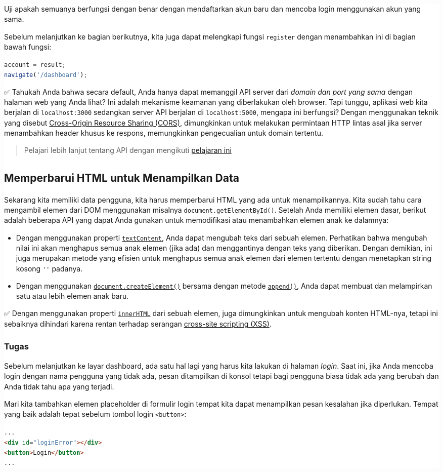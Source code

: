 Uji apakah semuanya berfungsi dengan benar dengan mendaftarkan akun baru dan mencoba login menggunakan akun yang sama.

Sebelum melanjutkan ke bagian berikutnya, kita juga dapat melengkapi fungsi `register` dengan menambahkan ini di bagian bawah fungsi:

```js
account = result;
navigate('/dashboard');
```

✅ Tahukah Anda bahwa secara default, Anda hanya dapat memanggil API server dari *domain dan port yang sama* dengan halaman web yang Anda lihat? Ini adalah mekanisme keamanan yang diberlakukan oleh browser. Tapi tunggu, aplikasi web kita berjalan di `localhost:3000` sedangkan server API berjalan di `localhost:5000`, mengapa ini berfungsi? Dengan menggunakan teknik yang disebut [Cross-Origin Resource Sharing (CORS)](https://developer.mozilla.org/docs/Web/HTTP/CORS), dimungkinkan untuk melakukan permintaan HTTP lintas asal jika server menambahkan header khusus ke respons, memungkinkan pengecualian untuk domain tertentu.

> Pelajari lebih lanjut tentang API dengan mengikuti [pelajaran ini](https://docs.microsoft.com/learn/modules/use-apis-discover-museum-art/?WT.mc_id=academic-77807-sagibbon)

## Memperbarui HTML untuk Menampilkan Data

Sekarang kita memiliki data pengguna, kita harus memperbarui HTML yang ada untuk menampilkannya. Kita sudah tahu cara mengambil elemen dari DOM menggunakan misalnya `document.getElementById()`. Setelah Anda memiliki elemen dasar, berikut adalah beberapa API yang dapat Anda gunakan untuk memodifikasi atau menambahkan elemen anak ke dalamnya:

- Dengan menggunakan properti [`textContent`](https://developer.mozilla.org/docs/Web/API/Node/textContent), Anda dapat mengubah teks dari sebuah elemen. Perhatikan bahwa mengubah nilai ini akan menghapus semua anak elemen (jika ada) dan menggantinya dengan teks yang diberikan. Dengan demikian, ini juga merupakan metode yang efisien untuk menghapus semua anak elemen dari elemen tertentu dengan menetapkan string kosong `''` padanya.

- Dengan menggunakan [`document.createElement()`](https://developer.mozilla.org/docs/Web/API/Document/createElement) bersama dengan metode [`append()`](https://developer.mozilla.org/docs/Web/API/ParentNode/append), Anda dapat membuat dan melampirkan satu atau lebih elemen anak baru.

✅ Dengan menggunakan properti [`innerHTML`](https://developer.mozilla.org/docs/Web/API/Element/innerHTML) dari sebuah elemen, juga dimungkinkan untuk mengubah konten HTML-nya, tetapi ini sebaiknya dihindari karena rentan terhadap serangan [cross-site scripting (XSS)](https://developer.mozilla.org/docs/Glossary/Cross-site_scripting).

### Tugas

Sebelum melanjutkan ke layar dashboard, ada satu hal lagi yang harus kita lakukan di halaman *login*. Saat ini, jika Anda mencoba login dengan nama pengguna yang tidak ada, pesan ditampilkan di konsol tetapi bagi pengguna biasa tidak ada yang berubah dan Anda tidak tahu apa yang terjadi.

Mari kita tambahkan elemen placeholder di formulir login tempat kita dapat menampilkan pesan kesalahan jika diperlukan. Tempat yang baik adalah tepat sebelum tombol login `<button>`:

```html
...
<div id="loginError"></div>
<button>Login</button>
...
```
